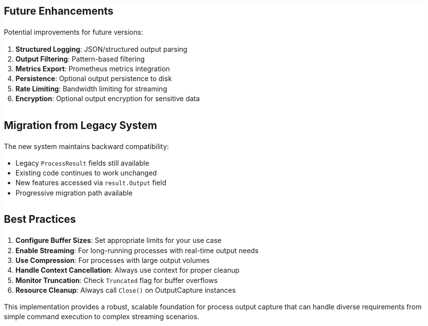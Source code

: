 ## Future Enhancements

Potential improvements for future versions:

1. **Structured Logging**: JSON/structured output parsing
2. **Output Filtering**: Pattern-based filtering
3. **Metrics Export**: Prometheus metrics integration
4. **Persistence**: Optional output persistence to disk
5. **Rate Limiting**: Bandwidth limiting for streaming
6. **Encryption**: Optional output encryption for sensitive data

## Migration from Legacy System

The new system maintains backward compatibility:

- Legacy `ProcessResult` fields still available
- Existing code continues to work unchanged
- New features accessed via `result.Output` field
- Progressive migration path available

## Best Practices

1. **Configure Buffer Sizes**: Set appropriate limits for your use case
2. **Enable Streaming**: For long-running processes with real-time output needs
3. **Use Compression**: For processes with large output volumes
4. **Handle Context Cancellation**: Always use context for proper cleanup
5. **Monitor Truncation**: Check `Truncated` flag for buffer overflows
6. **Resource Cleanup**: Always call `Close()` on OutputCapture instances

This implementation provides a robust, scalable foundation for process output capture that can handle diverse requirements from simple command execution to complex streaming scenarios.